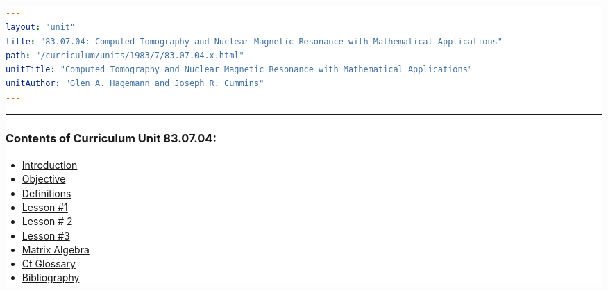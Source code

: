 ```yaml
---
layout: "unit"
title: "83.07.04: Computed Tomography and Nuclear Magnetic Resonance with Mathematical Applications"
path: "/curriculum/units/1983/7/83.07.04.x.html"
unitTitle: "Computed Tomography and Nuclear Magnetic Resonance with Mathematical Applications"
unitAuthor: "Glen A. Hagemann and Joseph R. Cummins"
---
```

<body>
<hr/>
 <h3>
  Contents of Curriculum Unit 83.07.04:
 </h3>
 <ul>
  <a href="#a">
   <li>
    Introduction
   </li>
  </a>
  <a href="#b">
   <li>
    Objective
   </li>
  </a>
  <a href="#c">
   <li>
    Definitions
   </li>
  </a>
  <a href="#d">
   <li>
    Lesson #1
   </li>
  </a>
  <a href="#e">
   <li>
    Lesson # 2
   </li>
  </a>
  <a href="#f">
   <li>
    Lesson #3
   </li>
  </a>
  <a href="#g">
   <li>
    Matrix Algebra
   </li>
  </a>
  <a href="#h">
   <li>
    Ct Glossary
   </li>
  </a>
  <a href="#i">
   <li>
    Bibliography
   </li>
  </a>
 </ul>
 <h3>